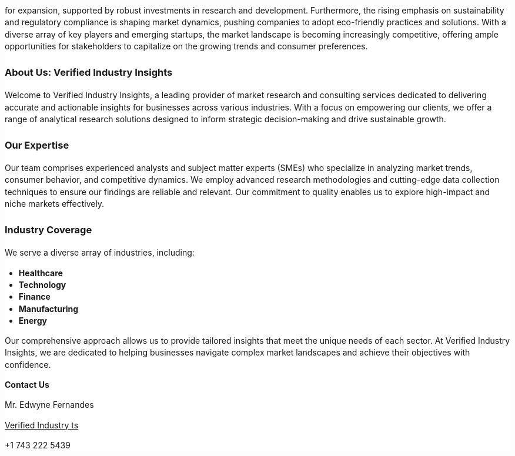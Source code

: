 for expansion, supported by robust investments in research and development. Furthermore, the rising emphasis on sustainability and regulatory compliance is shaping market dynamics, pushing companies to adopt eco-friendly practices and solutions. With a diverse array of key players and emerging startups, the market landscape is becoming increasingly competitive, offering ample opportunities for stakeholders to capitalize on the growing trends and consumer preferences.</p><h3>About Us: Verified Industry Insights</h3><p>Welcome to Verified Industry Insights, a leading provider of market research and consulting services dedicated to delivering accurate and actionable insights for businesses across various industries. With a focus on empowering our clients, we offer a range of analytical research solutions designed to inform strategic decision-making and drive sustainable growth.</p><h3>Our Expertise</h3><p>Our team comprises experienced analysts and subject matter experts (SMEs) who specialize in analyzing market trends, consumer behavior, and competitive dynamics. We employ advanced research methodologies and cutting-edge data collection techniques to ensure our findings are reliable and relevant. Our commitment to quality enables us to explore high-impact and niche markets effectively.</p><h3>Industry Coverage</h3><p>We serve a diverse array of industries, including:</p><ul><li><strong>Healthcare</strong></li><li><strong>Technology</strong></li><li><strong>Finance</strong></li><li><strong>Manufacturing</strong></li><li><strong>Energy</strong></li></ul><p>Our comprehensive approach allows us to provide tailored insights that meet the unique needs of each sector. At Verified Industry Insights, we are dedicated to helping businesses navigate complex market landscapes and achieve their objectives with confidence.</p><p><strong>Contact Us</strong></p><p>Mr. Edwyne Fernandes</p><p><a href="https://www.verifiedindustryinsights.com/">Verified Industry ts</a></p><p>+1 743 222 5439</p>
